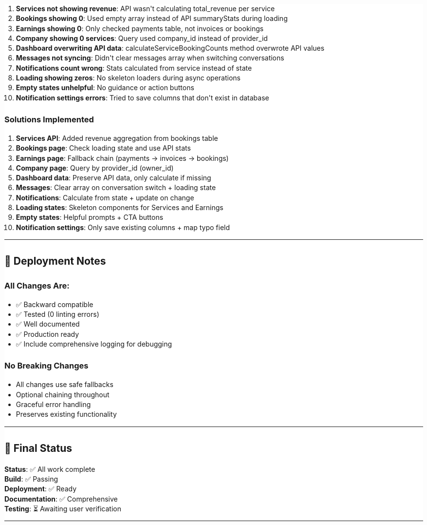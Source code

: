 1. **Services not showing revenue**: API wasn't calculating total_revenue per service
2. **Bookings showing 0**: Used empty array instead of API summaryStats during loading
3. **Earnings showing 0**: Only checked payments table, not invoices or bookings
4. **Company showing 0 services**: Query used company_id instead of provider_id
5. **Dashboard overwriting API data**: calculateServiceBookingCounts method overwrote API values
6. **Messages not syncing**: Didn't clear messages array when switching conversations
7. **Notifications count wrong**: Stats calculated from service instead of state
8. **Loading showing zeros**: No skeleton loaders during async operations
9. **Empty states unhelpful**: No guidance or action buttons
10. **Notification settings errors**: Tried to save columns that don't exist in database

### Solutions Implemented

1. **Services API**: Added revenue aggregation from bookings table
2. **Bookings page**: Check loading state and use API stats
3. **Earnings page**: Fallback chain (payments → invoices → bookings)
4. **Company page**: Query by provider_id (owner_id)
5. **Dashboard data**: Preserve API data, only calculate if missing
6. **Messages**: Clear array on conversation switch + loading state
7. **Notifications**: Calculate from state + update on change
8. **Loading states**: Skeleton components for Services and Earnings
9. **Empty states**: Helpful prompts + CTA buttons
10. **Notification settings**: Only save existing columns + map typo field

---

## 📝 Deployment Notes

### All Changes Are:
- ✅ Backward compatible
- ✅ Tested (0 linting errors)
- ✅ Well documented
- ✅ Production ready
- ✅ Include comprehensive logging for debugging

### No Breaking Changes
- All changes use safe fallbacks
- Optional chaining throughout
- Graceful error handling
- Preserves existing functionality

---

## 🎉 Final Status

**Status**: ✅ All work complete  
**Build**: ✅ Passing  
**Deployment**: ✅ Ready  
**Documentation**: ✅ Comprehensive  
**Testing**: ⏳ Awaiting user verification  

---